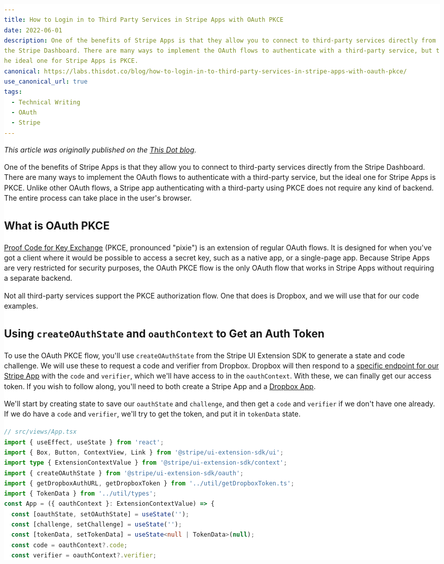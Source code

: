```yaml
---
title: How to Login in to Third Party Services in Stripe Apps with OAuth PKCE
date: 2022-06-01
description: One of the benefits of Stripe Apps is that they allow you to connect to third-party services directly from the Stripe Dashboard. There are many ways to implement the OAuth flows to authenticate with a third-party service, but the ideal one for Stripe Apps is PKCE.
canonical: https://labs.thisdot.co/blog/how-to-login-in-to-third-party-services-in-stripe-apps-with-oauth-pkce/
use_canonical_url: true
tags:
  - Technical Writing
  - OAuth
  - Stripe
---
```


_This article was originally published on the [This Dot blog](https://labs.thisdot.co/blog/how-to-login-in-to-third-party-services-in-stripe-apps-with-oauth-pkce/)._

One of the benefits of Stripe Apps is that they allow you to connect to third-party services directly from the Stripe Dashboard. There are many ways to implement the OAuth flows to authenticate with a third-party service, but the ideal one for Stripe Apps is PKCE. Unlike other OAuth flows, a Stripe app authenticating with a third-party using PKCE does not require any kind of backend. The entire process can take place in the user's browser.

## What is OAuth PKCE

[Proof Code for Key Exchange](https://www.oauth.com/oauth2-servers/pkce/) (PKCE, pronounced "pixie") is an extension of regular OAuth flows. It is designed for when you've got a client where it would be possible to access a secret key, such as a native app, or a single-page app. Because Stripe Apps are very restricted for security purposes, the OAuth PKCE flow is the only OAuth flow that works in Stripe Apps without requiring a separate backend.

Not all third-party services support the PKCE authorization flow. One that does is Dropbox, and we will use that for our code examples.

## Using `createOAuthState` and `oauthContext` to Get an Auth Token

To use the OAuth PKCE flow, you'll use `createOAuthState` from the Stripe UI Extension SDK to generate a state and code challenge. We will use these to request a code and verifier from Dropbox. Dropbox will then respond to a [specific endpoint for our Stripe App](https://stripe.com/docs/stripe-apps/oauth#create-authorization-link) with the `code` and `verifier`, which we'll have access to in the `oauthContext`. With these, we can finally get our access token. If you wish to follow along, you'll need to both create a Stripe App and a [Dropbox App](https://www.dropbox.com/lp/developers).

We'll start by creating state to save our `oauthState` and `challenge`, and then get a `code` and `verifier` if we don't have one already. If we do have a `code` and `verifier`, we'll try to get the token, and put it in `tokenData` state.

```ts
// src/views/App.tsx
import { useEffect, useState } from 'react';
import { Box, Button, ContextView, Link } from '@stripe/ui-extension-sdk/ui';
import type { ExtensionContextValue } from '@stripe/ui-extension-sdk/context';
import { createOAuthState } from '@stripe/ui-extension-sdk/oauth';
import { getDropboxAuthURL, getDropboxToken } from '../util/getDropboxToken.ts';
import { TokenData } from '../util/types';
const App = ({ oauthContext }: ExtensionContextValue) => {
  const [oauthState, setOAuthState] = useState('');
  const [challenge, setChallenge] = useState('');
  const [tokenData, setTokenData] = useState<null | TokenData>(null);
  const code = oauthContext?.code;
  const verifier = oauthContext?.verifier;
```
